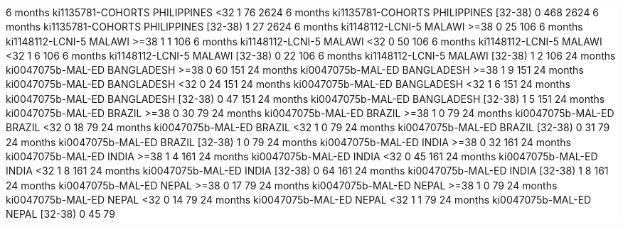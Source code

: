 6 months    ki1135781-COHORTS          PHILIPPINES                    <32               1       76    2624
6 months    ki1135781-COHORTS          PHILIPPINES                    [32-38)           0      468    2624
6 months    ki1135781-COHORTS          PHILIPPINES                    [32-38)           1       27    2624
6 months    ki1148112-LCNI-5           MALAWI                         >=38              0       25     106
6 months    ki1148112-LCNI-5           MALAWI                         >=38              1        1     106
6 months    ki1148112-LCNI-5           MALAWI                         <32               0       50     106
6 months    ki1148112-LCNI-5           MALAWI                         <32               1        6     106
6 months    ki1148112-LCNI-5           MALAWI                         [32-38)           0       22     106
6 months    ki1148112-LCNI-5           MALAWI                         [32-38)           1        2     106
24 months   ki0047075b-MAL-ED          BANGLADESH                     >=38              0       60     151
24 months   ki0047075b-MAL-ED          BANGLADESH                     >=38              1        9     151
24 months   ki0047075b-MAL-ED          BANGLADESH                     <32               0       24     151
24 months   ki0047075b-MAL-ED          BANGLADESH                     <32               1        6     151
24 months   ki0047075b-MAL-ED          BANGLADESH                     [32-38)           0       47     151
24 months   ki0047075b-MAL-ED          BANGLADESH                     [32-38)           1        5     151
24 months   ki0047075b-MAL-ED          BRAZIL                         >=38              0       30      79
24 months   ki0047075b-MAL-ED          BRAZIL                         >=38              1        0      79
24 months   ki0047075b-MAL-ED          BRAZIL                         <32               0       18      79
24 months   ki0047075b-MAL-ED          BRAZIL                         <32               1        0      79
24 months   ki0047075b-MAL-ED          BRAZIL                         [32-38)           0       31      79
24 months   ki0047075b-MAL-ED          BRAZIL                         [32-38)           1        0      79
24 months   ki0047075b-MAL-ED          INDIA                          >=38              0       32     161
24 months   ki0047075b-MAL-ED          INDIA                          >=38              1        4     161
24 months   ki0047075b-MAL-ED          INDIA                          <32               0       45     161
24 months   ki0047075b-MAL-ED          INDIA                          <32               1        8     161
24 months   ki0047075b-MAL-ED          INDIA                          [32-38)           0       64     161
24 months   ki0047075b-MAL-ED          INDIA                          [32-38)           1        8     161
24 months   ki0047075b-MAL-ED          NEPAL                          >=38              0       17      79
24 months   ki0047075b-MAL-ED          NEPAL                          >=38              1        0      79
24 months   ki0047075b-MAL-ED          NEPAL                          <32               0       14      79
24 months   ki0047075b-MAL-ED          NEPAL                          <32               1        1      79
24 months   ki0047075b-MAL-ED          NEPAL                          [32-38)           0       45      79
